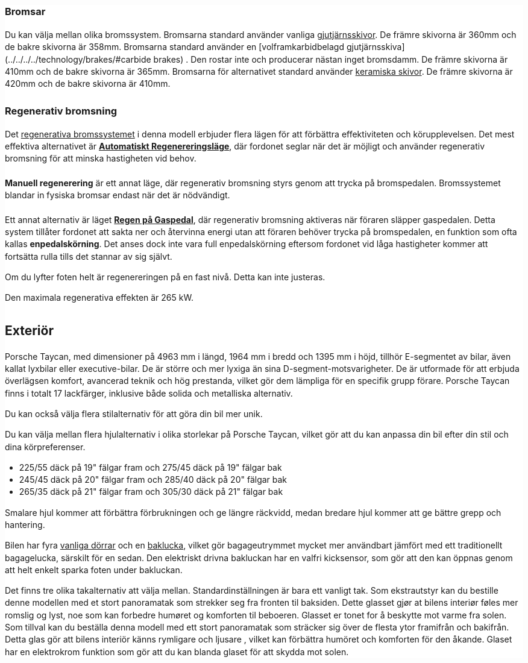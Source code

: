 ### Bromsar

Du kan välja mellan olika bromssystem. Bromsarna standard använder vanliga [gjutjärnsskivor](../../../../technology/brakes/#disc-brakes). De främre skivorna är 360mm och de bakre skivorna är 358mm. Bromsarna standard använder en [volframkarbidbelagd gjutjärnsskiva](../../../../technology/brakes/#carbide brakes) . Den rostar inte och producerar nästan inget bromsdamm. De främre skivorna är 410mm och de bakre skivorna är 365mm. Bromsarna för alternativet standard använder [keramiska skivor](../../../../technology/brakes/#ceramic-brakes). De främre skivorna är 420mm och de bakre skivorna är 410mm.

### Regenerativ bromsning

Det [regenerativa bromssystemet](../../../../technology/regen/) i denna modell erbjuder flera lägen för att förbättra effektiviteten och körupplevelsen. Det mest effektiva alternativet är [**Automatiskt Regenereringsläge**](../../../../technology/regen/#automatic-regen-adaptive), där fordonet seglar när det är möjligt och använder regenerativ bromsning för att minska hastigheten vid behov. <br /><br />**Manuell regenerering** är ett annat läge, där regenerativ bromsning styrs genom att trycka på bromspedalen. Bromssystemet blandar in fysiska bromsar endast när det är nödvändigt. <br /><br/> Ett annat alternativ är läget [**Regen på Gaspedal**](../../../../technology/regen/#one-pedal-driving), där regenerativ bromsning aktiveras när föraren släpper gaspedalen. Detta system tillåter fordonet att sakta ner och återvinna energi utan att föraren behöver trycka på bromspedalen, en funktion som ofta kallas **enpedalskörning**. Det anses dock inte vara full enpedalskörning eftersom fordonet vid låga hastigheter kommer att fortsätta rulla tills det stannar av sig självt.

Om du lyfter foten helt är regenereringen på en fast nivå. Detta kan inte justeras.

Den maximala regenerativa effekten är 265 kW.

## Exteriör

Porsche Taycan, med dimensioner på 4963 mm i längd, 1964 mm i bredd och 1395 mm i höjd, tillhör E-segmentet av bilar, även kallat lyxbilar eller executive-bilar. De är större och mer lyxiga än sina D-segment-motsvarigheter. De är utformade för att erbjuda överlägsen komfort, avancerad teknik och hög prestanda, vilket gör dem lämpliga för en specifik grupp förare. Porsche Taycan finns i totalt 17 lackfärger, inklusive både solida och metalliska alternativ.

Du kan också välja flera stilalternativ för att göra din bil mer unik.

Du kan välja mellan flera hjulalternativ i olika storlekar på Porsche Taycan, vilket gör att du kan anpassa din bil efter din stil och dina körpreferenser.

- 225/55 däck på 19" fälgar fram och 275/45 däck på 19" fälgar bak
- 245/45 däck på 20" fälgar fram och 285/40 däck på 20" fälgar bak
- 265/35 däck på 21" fälgar fram och 305/30 däck på 21" fälgar bak

Smalare hjul kommer att förbättra förbrukningen och ge längre räckvidd, medan bredare hjul kommer att ge bättre grepp och hantering.

Bilen har fyra [vanliga dörrar](../../../../technology/doors/) och en [baklucka](../../../../technology/doors/#liftgate), vilket gör bagageutrymmet mycket mer användbart jämfört med ett traditionellt bagagelucka, särskilt för en sedan. Den elektriskt drivna bakluckan har en valfri kicksensor, som gör att den kan öppnas genom att helt enkelt sparka foten under bakluckan.

Det finns tre olika takalternativ att välja mellan. Standardinställningen är bara ett vanligt tak. Som ekstrautstyr kan du bestille denne modellen med et stort panoramatak som strekker seg fra fronten til baksiden. Dette glasset gjør at bilens interiør føles mer romslig og lyst, noe som kan forbedre humøret og komforten til beboeren. Glasset er tonet for å beskytte mot varme fra solen. Som tillval kan du beställa denna modell med ett stort panoramatak som sträcker sig över de flesta ytor framifrån och bakifrån. Detta glas gör att bilens interiör känns rymligare och ljusare , vilket kan förbättra humöret och komforten för den åkande. Glaset har en elektrokrom funktion som gör att du kan blanda glaset för att skydda mot solen.

